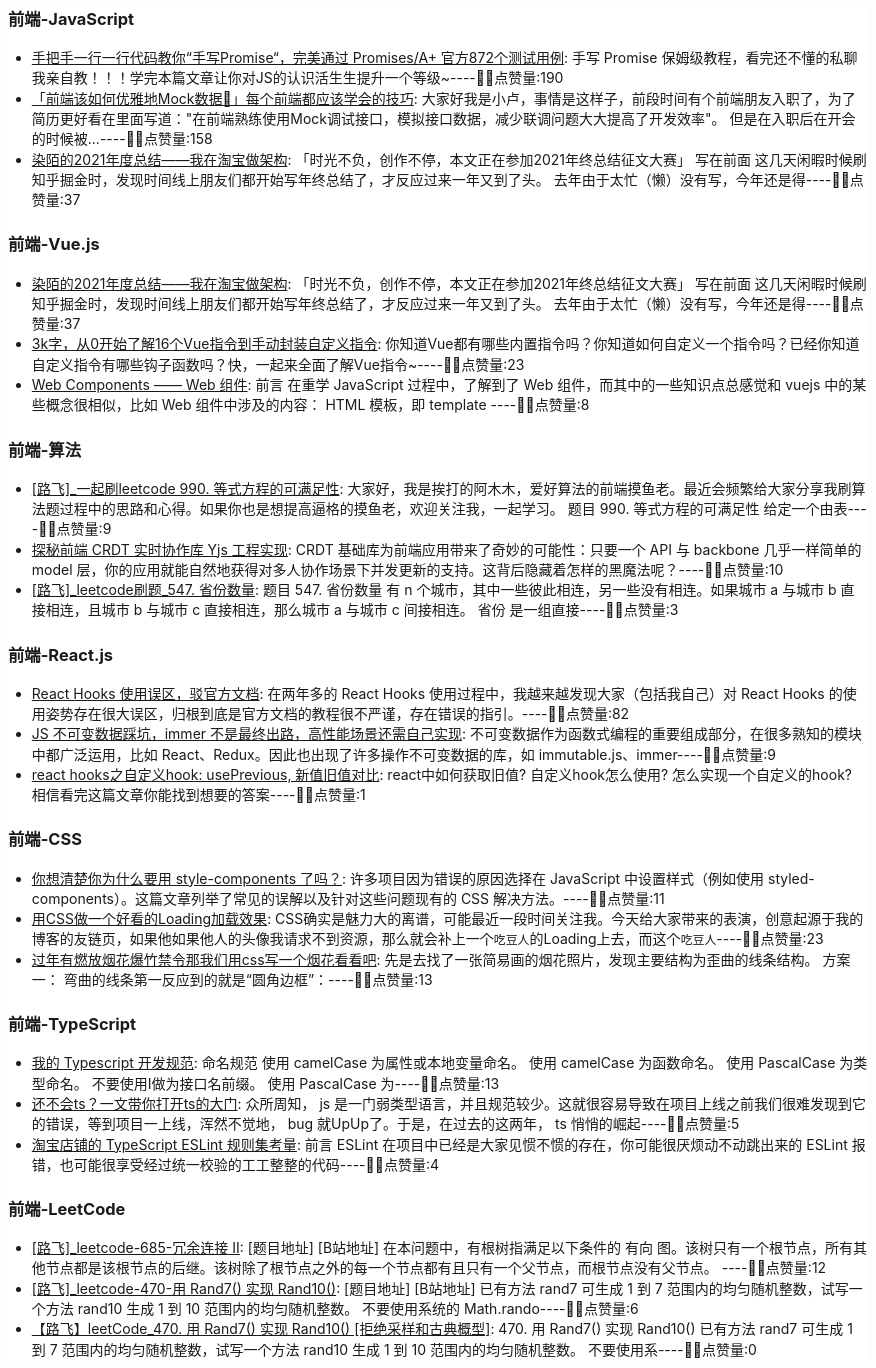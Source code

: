 ### 前端-JavaScript 
- [手把手一行一行代码教你“手写Promise“，完美通过 Promises/A+ 官方872个测试用例](https://juejin.cn/post/7043758954496655397): 手写 Promise 保姆级教程，看完还不懂的私聊我亲自教！！！学完本篇文章让你对JS的认识活生生提升一个等级~----👍🏻点赞量:190 
- [「前端该如何优雅地Mock数据🏃」每个前端都应该学会的技巧](https://juejin.cn/post/7048916480032768013): 大家好我是小卢，事情是这样子，前段时间有个前端朋友入职了，为了简历更好看在里面写道："在前端熟练使用Mock调试接口，模拟接口数据，减少联调问题大大提高了开发效率"。 但是在入职后在开会的时候被...----👍🏻点赞量:158 
- [染陌的2021年度总结——我在淘宝做架构](https://juejin.cn/post/7049176172349014030): 「时光不负，创作不停，本文正在参加2021年终总结征文大赛」 写在前面 这几天闲暇时候刷知乎掘金时，发现时间线上朋友们都开始写年终总结了，才反应过来一年又到了头。 去年由于太忙（懒）没有写，今年还是得----👍🏻点赞量:37 

### 前端-Vue.js 
- [染陌的2021年度总结——我在淘宝做架构](https://juejin.cn/post/7049176172349014030): 「时光不负，创作不停，本文正在参加2021年终总结征文大赛」 写在前面 这几天闲暇时候刷知乎掘金时，发现时间线上朋友们都开始写年终总结了，才反应过来一年又到了头。 去年由于太忙（懒）没有写，今年还是得----👍🏻点赞量:37 
- [3k字，从0开始了解16个Vue指令到手动封装自定义指令](https://juejin.cn/post/7049233225708732429): 你知道Vue都有哪些内置指令吗？你知道如何自定义一个指令吗？已经你知道自定义指令有哪些钩子函数吗？快，一起来全面了解Vue指令~----👍🏻点赞量:23 
- [Web Components —— Web 组件](https://juejin.cn/post/7048909361062051876): 前言 在重学 JavaScript 过程中，了解到了 Web 组件，而其中的一些知识点总感觉和 vuejs 中的某些概念很相似，比如 Web 组件中涉及的内容： HTML 模板，即 template ----👍🏻点赞量:8 

### 前端-算法 
- [[路飞]_一起刷leetcode 990. 等式方程的可满足性](https://juejin.cn/post/7048589203566755847): 大家好，我是挨打的阿木木，爱好算法的前端摸鱼老。最近会频繁给大家分享我刷算法题过程中的思路和心得。如果你也是想提高逼格的摸鱼老，欢迎关注我，一起学习。 题目 990. 等式方程的可满足性 给定一个由表----👍🏻点赞量:9 
- [探秘前端 CRDT 实时协作库 Yjs 工程实现](https://juejin.cn/post/7049148428609126414): CRDT 基础库为前端应用带来了奇妙的可能性：只要一个 API 与 backbone 几乎一样简单的 model 层，你的应用就能自然地获得对多人协作场景下并发更新的支持。这背后隐藏着怎样的黑魔法呢？----👍🏻点赞量:10 
- [[路飞]_leetcode刷题_547. 省份数量](https://juejin.cn/post/7048572572791193637): 题目 547. 省份数量 有 n 个城市，其中一些彼此相连，另一些没有相连。如果城市 a 与城市 b 直接相连，且城市 b 与城市 c 直接相连，那么城市 a 与城市 c 间接相连。 省份 是一组直接----👍🏻点赞量:3 

### 前端-React.js 
- [React Hooks 使用误区，驳官方文档](https://juejin.cn/post/7046358484610187277): 在两年多的 React Hooks 使用过程中，我越来越发现大家（包括我自己）对 React Hooks 的使用姿势存在很大误区，归根到底是官方文档的教程很不严谨，存在错误的指引。----👍🏻点赞量:82 
- [JS 不可变数据踩坑，immer 不是最终出路，高性能场景还需自己实现](https://juejin.cn/post/7049207877650612261): 不可变数据作为函数式编程的重要组成部分，在很多熟知的模块中都广泛运用，比如 React、Redux。因此也出现了许多操作不可变数据的库，如 immutable.js、immer----👍🏻点赞量:9 
- [react hooks之自定义hook: usePrevious, 新值旧值对比](https://juejin.cn/post/7048238337823342623): react中如何获取旧值? 自定义hook怎么使用? 怎么实现一个自定义的hook? 相信看完这篇文章你能找到想要的答案----👍🏻点赞量:1 

### 前端-CSS 
- [你想清楚你为什么要用 style-components 了吗？](https://juejin.cn/post/7048918917468651551): 许多项目因为错误的原因选择在 JavaScript 中设置样式（例如使用 styled-components）。这篇文章列举了常见的误解以及针对这些问题现有的 CSS 解决方法。----👍🏻点赞量:11 
- [用CSS做一个好看的Loading加载效果](https://juejin.cn/post/7048814549905965064): CSS确实是魅力大的离谱，可能最近一段时间关注我。今天给大家带来的表演，创意起源于我的博客的友链页，如果他如果他人的头像我请求不到资源，那么就会补上一个`吃豆人`的Loading上去，而这个`吃豆人`----👍🏻点赞量:23 
- [过年有燃放烟花爆竹禁令那我们用css写一个烟花看看吧](https://juejin.cn/post/7049581607144914981): 先是去找了一张简易画的烟花照片，发现主要结构为歪曲的线条结构。 方案一： 弯曲的线条第一反应到的就是“圆角边框”：----👍🏻点赞量:13 

### 前端-TypeScript 
- [我的 Typescript 开发规范](https://juejin.cn/post/7047843645273145358): 命名规范 使用 camelCase 为属性或本地变量命名。 使用 camelCase 为函数命名。 使用 PascalCase 为类型命名。 不要使用I做为接口名前缀。 使用 PascalCase 为----👍🏻点赞量:13 
- [还不会ts？一文带你打开ts的大门](https://juejin.cn/post/7049521534121017358): 众所周知， js 是一门弱类型语言，并且规范较少。这就很容易导致在项目上线之前我们很难发现到它的错误，等到项目一上线，浑然不觉地， bug 就UpUp了。于是，在过去的这两年， ts 悄悄的崛起----👍🏻点赞量:5 
- [淘宝店铺的 TypeScript ESLint 规则集考量](https://juejin.cn/post/7049335008917454855): 前言 ESLint 在项目中已经是大家见惯不惯的存在，你可能很厌烦动不动跳出来的 ESLint 报错，也可能很享受经过统一校验的工工整整的代码----👍🏻点赞量:4 

### 前端-LeetCode 
- [[路飞]_leetcode-685-冗余连接 II](https://juejin.cn/post/7048934951479148551): [题目地址] [B站地址] 在本问题中，有根树指满足以下条件的 有向 图。该树只有一个根节点，所有其他节点都是该根节点的后继。该树除了根节点之外的每一个节点都有且只有一个父节点，而根节点没有父节点。 ----👍🏻点赞量:12 
- [[路飞]_leetcode-470-用 Rand7() 实现 Rand10()](https://juejin.cn/post/7049587917471088653): [题目地址] [B站地址] 已有方法 rand7 可生成 1 到 7 范围内的均匀随机整数，试写一个方法 rand10 生成 1 到 10 范围内的均匀随机整数。 不要使用系统的 Math.rando----👍🏻点赞量:6 
- [【路飞】leetCode_470. 用 Rand7() 实现 Rand10() [拒绝采样和古典概型]](https://juejin.cn/post/7049018452815642637): 470. 用 Rand7() 实现 Rand10() 已有方法 rand7 可生成 1 到 7 范围内的均匀随机整数，试写一个方法 rand10 生成 1 到 10 范围内的均匀随机整数。 不要使用系----👍🏻点赞量:0 
